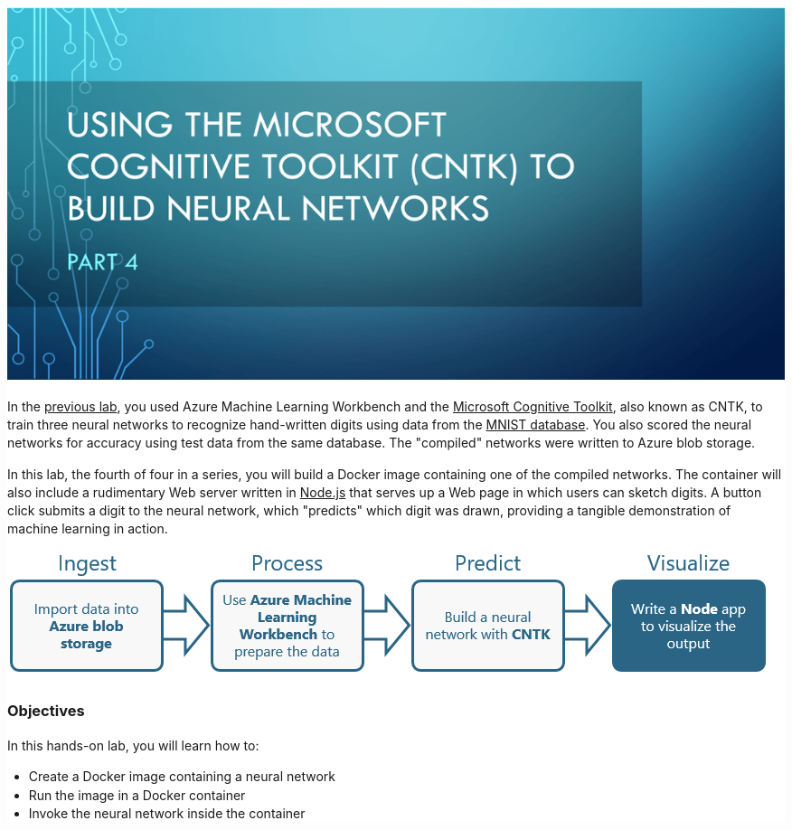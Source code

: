 ![](Images/header.png)

In the [previous lab](../3%20-%20Predict), you used Azure Machine Learning Workbench and the [Microsoft Cognitive Toolkit](https://www.microsoft.com/en-us/research/product/cognitive-toolkit/), also known as CNTK, to train three neural networks to recognize hand-written digits using data from the [MNIST database](http://yann.lecun.com/exdb/mnist/). You also scored the neural networks for accuracy using test data from the same database. The "compiled" networks were written to Azure blob storage.

In this lab, the fourth of four in a series, you will build a Docker image containing one of the compiled networks. The container will also include a rudimentary Web server written in [Node.js](https://nodejs.org/en/) that serves up a Web page in which users can sketch digits. A button click submits a digit to the neural network, which "predicts" which digit was drawn, providing a tangible demonstration of machine learning in action.

![](Images/road-map-4.png)

<a name="Objectives"></a>
### Objectives ###

In this hands-on lab, you will learn how to:

- Create a Docker image containing a neural network
- Run the image in a Docker container
- Invoke the neural network inside the container
